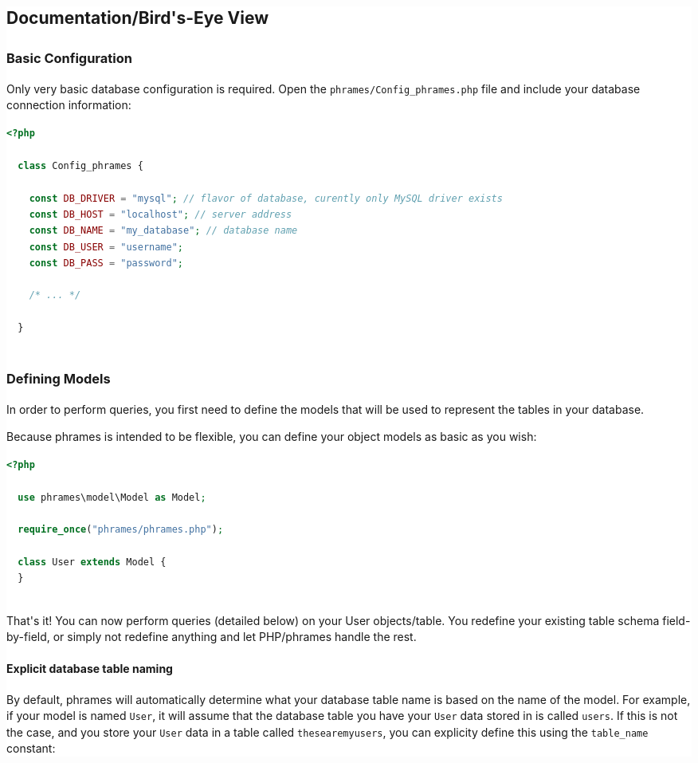## Documentation/Bird's-Eye View

### Basic Configuration

Only very basic database configuration is required. Open the `phrames/Config_phrames.php` file and include your database connection information:

```php
<?php

  class Config_phrames {
  
    const DB_DRIVER = "mysql"; // flavor of database, curently only MySQL driver exists
    const DB_HOST = "localhost"; // server address
    const DB_NAME = "my_database"; // database name
    const DB_USER = "username";
    const DB_PASS = "password";
    
    /* ... */
  
  }
  
```

### Defining Models

In order to perform queries, you first need to define the models that will be used to represent the tables in your database.

Because phrames is intended to be flexible, you can define your object models as basic as you wish:

```php
<?php

  use phrames\model\Model as Model;

  require_once("phrames/phrames.php");
  
  class User extends Model {
  }
  
```

That's it! You can now perform queries (detailed below) on your User objects/table. You redefine your existing table schema field-by-field, or simply not redefine anything and let PHP/phrames handle the rest.

#### Explicit database table naming

By default, phrames will automatically determine what your database table name is based on the name of the model. For example, if your model is named `User`, it will assume that the database table you have your `User` data stored in is called `users`. If this is not the case, and you store your `User` data in a table called `thesearemyusers`, you can explicity define this using the `table_name` constant:
